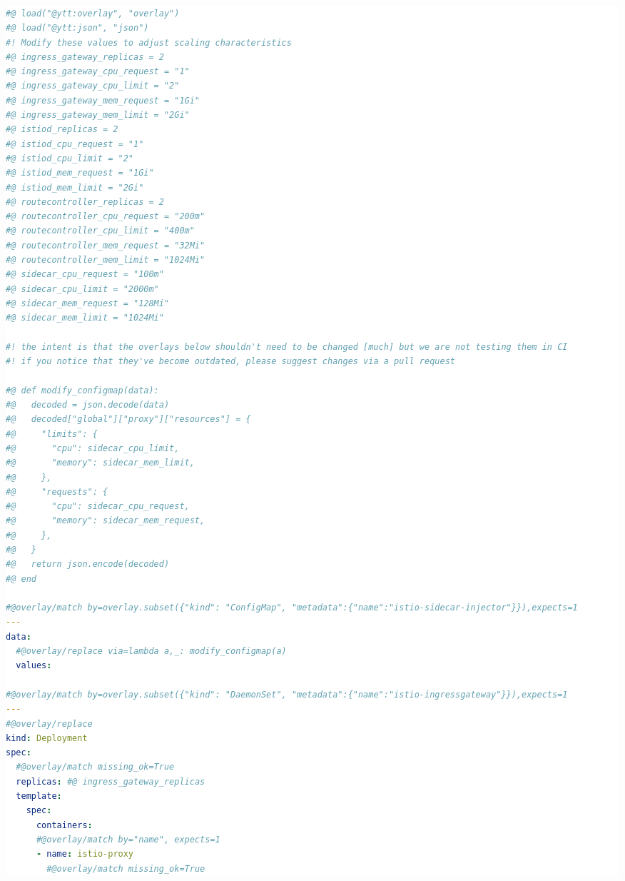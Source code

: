 ```yaml
#@ load("@ytt:overlay", "overlay")
#@ load("@ytt:json", "json")
#! Modify these values to adjust scaling characteristics
#@ ingress_gateway_replicas = 2
#@ ingress_gateway_cpu_request = "1"
#@ ingress_gateway_cpu_limit = "2"
#@ ingress_gateway_mem_request = "1Gi"
#@ ingress_gateway_mem_limit = "2Gi"
#@ istiod_replicas = 2
#@ istiod_cpu_request = "1"
#@ istiod_cpu_limit = "2"
#@ istiod_mem_request = "1Gi"
#@ istiod_mem_limit = "2Gi"
#@ routecontroller_replicas = 2
#@ routecontroller_cpu_request = "200m"
#@ routecontroller_cpu_limit = "400m"
#@ routecontroller_mem_request = "32Mi"
#@ routecontroller_mem_limit = "1024Mi"
#@ sidecar_cpu_request = "100m"
#@ sidecar_cpu_limit = "2000m"
#@ sidecar_mem_request = "128Mi"
#@ sidecar_mem_limit = "1024Mi"

#! the intent is that the overlays below shouldn't need to be changed [much] but we are not testing them in CI
#! if you notice that they've become outdated, please suggest changes via a pull request

#@ def modify_configmap(data):
#@   decoded = json.decode(data)
#@   decoded["global"]["proxy"]["resources"] = {
#@     "limits": {
#@       "cpu": sidecar_cpu_limit,
#@       "memory": sidecar_mem_limit,
#@     },
#@     "requests": {
#@       "cpu": sidecar_cpu_request,
#@       "memory": sidecar_mem_request,
#@     },
#@   }
#@   return json.encode(decoded)
#@ end

#@overlay/match by=overlay.subset({"kind": "ConfigMap", "metadata":{"name":"istio-sidecar-injector"}}),expects=1
---
data:
  #@overlay/replace via=lambda a,_: modify_configmap(a)
  values:

#@overlay/match by=overlay.subset({"kind": "DaemonSet", "metadata":{"name":"istio-ingressgateway"}}),expects=1
---
#@overlay/replace
kind: Deployment
spec:
  #@overlay/match missing_ok=True
  replicas: #@ ingress_gateway_replicas
  template:
    spec:
      containers:
      #@overlay/match by="name", expects=1
      - name: istio-proxy
        #@overlay/match missing_ok=True
```